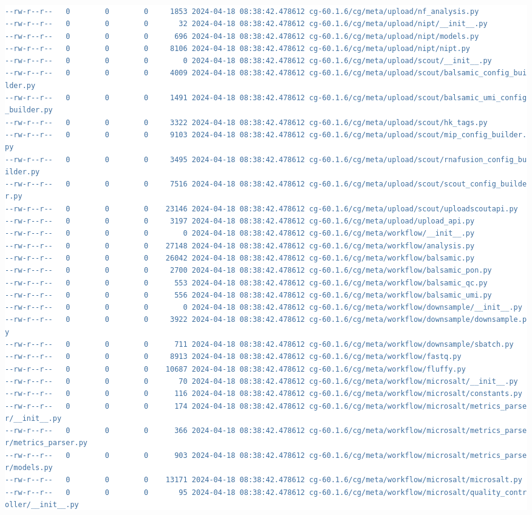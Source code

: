 ```diff
--rw-r--r--   0        0        0     1853 2024-04-18 08:38:42.478612 cg-60.1.6/cg/meta/upload/nf_analysis.py
--rw-r--r--   0        0        0       32 2024-04-18 08:38:42.478612 cg-60.1.6/cg/meta/upload/nipt/__init__.py
--rw-r--r--   0        0        0      696 2024-04-18 08:38:42.478612 cg-60.1.6/cg/meta/upload/nipt/models.py
--rw-r--r--   0        0        0     8106 2024-04-18 08:38:42.478612 cg-60.1.6/cg/meta/upload/nipt/nipt.py
--rw-r--r--   0        0        0        0 2024-04-18 08:38:42.478612 cg-60.1.6/cg/meta/upload/scout/__init__.py
--rw-r--r--   0        0        0     4009 2024-04-18 08:38:42.478612 cg-60.1.6/cg/meta/upload/scout/balsamic_config_builder.py
--rw-r--r--   0        0        0     1491 2024-04-18 08:38:42.478612 cg-60.1.6/cg/meta/upload/scout/balsamic_umi_config_builder.py
--rw-r--r--   0        0        0     3322 2024-04-18 08:38:42.478612 cg-60.1.6/cg/meta/upload/scout/hk_tags.py
--rw-r--r--   0        0        0     9103 2024-04-18 08:38:42.478612 cg-60.1.6/cg/meta/upload/scout/mip_config_builder.py
--rw-r--r--   0        0        0     3495 2024-04-18 08:38:42.478612 cg-60.1.6/cg/meta/upload/scout/rnafusion_config_builder.py
--rw-r--r--   0        0        0     7516 2024-04-18 08:38:42.478612 cg-60.1.6/cg/meta/upload/scout/scout_config_builder.py
--rw-r--r--   0        0        0    23146 2024-04-18 08:38:42.478612 cg-60.1.6/cg/meta/upload/scout/uploadscoutapi.py
--rw-r--r--   0        0        0     3197 2024-04-18 08:38:42.478612 cg-60.1.6/cg/meta/upload/upload_api.py
--rw-r--r--   0        0        0        0 2024-04-18 08:38:42.478612 cg-60.1.6/cg/meta/workflow/__init__.py
--rw-r--r--   0        0        0    27148 2024-04-18 08:38:42.478612 cg-60.1.6/cg/meta/workflow/analysis.py
--rw-r--r--   0        0        0    26042 2024-04-18 08:38:42.478612 cg-60.1.6/cg/meta/workflow/balsamic.py
--rw-r--r--   0        0        0     2700 2024-04-18 08:38:42.478612 cg-60.1.6/cg/meta/workflow/balsamic_pon.py
--rw-r--r--   0        0        0      553 2024-04-18 08:38:42.478612 cg-60.1.6/cg/meta/workflow/balsamic_qc.py
--rw-r--r--   0        0        0      556 2024-04-18 08:38:42.478612 cg-60.1.6/cg/meta/workflow/balsamic_umi.py
--rw-r--r--   0        0        0        0 2024-04-18 08:38:42.478612 cg-60.1.6/cg/meta/workflow/downsample/__init__.py
--rw-r--r--   0        0        0     3922 2024-04-18 08:38:42.478612 cg-60.1.6/cg/meta/workflow/downsample/downsample.py
--rw-r--r--   0        0        0      711 2024-04-18 08:38:42.478612 cg-60.1.6/cg/meta/workflow/downsample/sbatch.py
--rw-r--r--   0        0        0     8913 2024-04-18 08:38:42.478612 cg-60.1.6/cg/meta/workflow/fastq.py
--rw-r--r--   0        0        0    10687 2024-04-18 08:38:42.478612 cg-60.1.6/cg/meta/workflow/fluffy.py
--rw-r--r--   0        0        0       70 2024-04-18 08:38:42.478612 cg-60.1.6/cg/meta/workflow/microsalt/__init__.py
--rw-r--r--   0        0        0      116 2024-04-18 08:38:42.478612 cg-60.1.6/cg/meta/workflow/microsalt/constants.py
--rw-r--r--   0        0        0      174 2024-04-18 08:38:42.478612 cg-60.1.6/cg/meta/workflow/microsalt/metrics_parser/__init__.py
--rw-r--r--   0        0        0      366 2024-04-18 08:38:42.478612 cg-60.1.6/cg/meta/workflow/microsalt/metrics_parser/metrics_parser.py
--rw-r--r--   0        0        0      903 2024-04-18 08:38:42.478612 cg-60.1.6/cg/meta/workflow/microsalt/metrics_parser/models.py
--rw-r--r--   0        0        0    13171 2024-04-18 08:38:42.478612 cg-60.1.6/cg/meta/workflow/microsalt/microsalt.py
--rw-r--r--   0        0        0       95 2024-04-18 08:38:42.478612 cg-60.1.6/cg/meta/workflow/microsalt/quality_controller/__init__.py
```